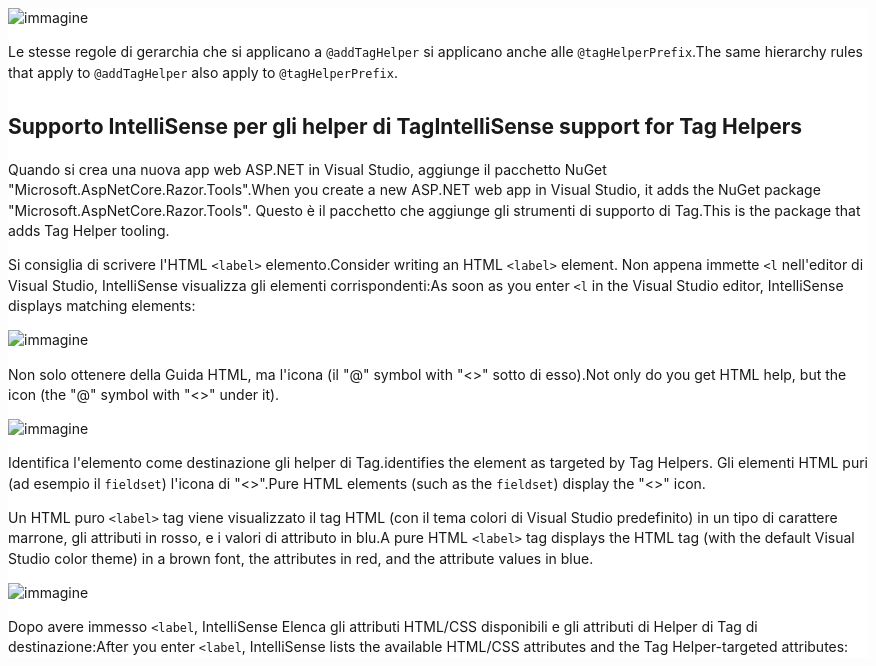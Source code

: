 ![immagine](intro/_static/thp.png)

<span data-ttu-id="3c1de-173">Le stesse regole di gerarchia che si applicano a `@addTagHelper` si applicano anche alle `@tagHelperPrefix`.</span><span class="sxs-lookup"><span data-stu-id="3c1de-173">The same hierarchy rules that apply to `@addTagHelper` also apply to `@tagHelperPrefix`.</span></span>

## <a name="intellisense-support-for-tag-helpers"></a><span data-ttu-id="3c1de-174">Supporto IntelliSense per gli helper di Tag</span><span class="sxs-lookup"><span data-stu-id="3c1de-174">IntelliSense support for Tag Helpers</span></span>

<span data-ttu-id="3c1de-175">Quando si crea una nuova app web ASP.NET in Visual Studio, aggiunge il pacchetto NuGet "Microsoft.AspNetCore.Razor.Tools".</span><span class="sxs-lookup"><span data-stu-id="3c1de-175">When you create a new ASP.NET web app in Visual Studio, it adds the NuGet package "Microsoft.AspNetCore.Razor.Tools".</span></span> <span data-ttu-id="3c1de-176">Questo è il pacchetto che aggiunge gli strumenti di supporto di Tag.</span><span class="sxs-lookup"><span data-stu-id="3c1de-176">This is the package that adds Tag Helper tooling.</span></span>

<span data-ttu-id="3c1de-177">Si consiglia di scrivere l'HTML `<label>` elemento.</span><span class="sxs-lookup"><span data-stu-id="3c1de-177">Consider writing an HTML `<label>` element.</span></span> <span data-ttu-id="3c1de-178">Non appena immette `<l` nell'editor di Visual Studio, IntelliSense visualizza gli elementi corrispondenti:</span><span class="sxs-lookup"><span data-stu-id="3c1de-178">As soon as you enter `<l` in the Visual Studio editor, IntelliSense displays matching elements:</span></span>

![immagine](intro/_static/label.png)

<span data-ttu-id="3c1de-180">Non solo ottenere della Guida HTML, ma l'icona (il "@" symbol with "<>" sotto di esso).</span><span class="sxs-lookup"><span data-stu-id="3c1de-180">Not only do you get HTML help, but the icon (the "@" symbol with "<>" under it).</span></span>

![immagine](intro/_static/tagSym.png)

<span data-ttu-id="3c1de-182">Identifica l'elemento come destinazione gli helper di Tag.</span><span class="sxs-lookup"><span data-stu-id="3c1de-182">identifies the element as targeted by Tag Helpers.</span></span> <span data-ttu-id="3c1de-183">Gli elementi HTML puri (ad esempio il `fieldset`) l'icona di "<>".</span><span class="sxs-lookup"><span data-stu-id="3c1de-183">Pure HTML elements (such as the `fieldset`) display the "<>" icon.</span></span>

<span data-ttu-id="3c1de-184">Un HTML puro `<label>` tag viene visualizzato il tag HTML (con il tema colori di Visual Studio predefinito) in un tipo di carattere marrone, gli attributi in rosso, e i valori di attributo in blu.</span><span class="sxs-lookup"><span data-stu-id="3c1de-184">A pure HTML `<label>` tag displays the HTML tag (with the default Visual Studio color theme) in a brown font, the attributes in red, and the attribute values in blue.</span></span>

![immagine](intro/_static/LableHtmlTag.png)

<span data-ttu-id="3c1de-186">Dopo avere immesso `<label`, IntelliSense Elenca gli attributi HTML/CSS disponibili e gli attributi di Helper di Tag di destinazione:</span><span class="sxs-lookup"><span data-stu-id="3c1de-186">After you enter `<label`, IntelliSense lists the available HTML/CSS attributes and the Tag Helper-targeted attributes:</span></span>
